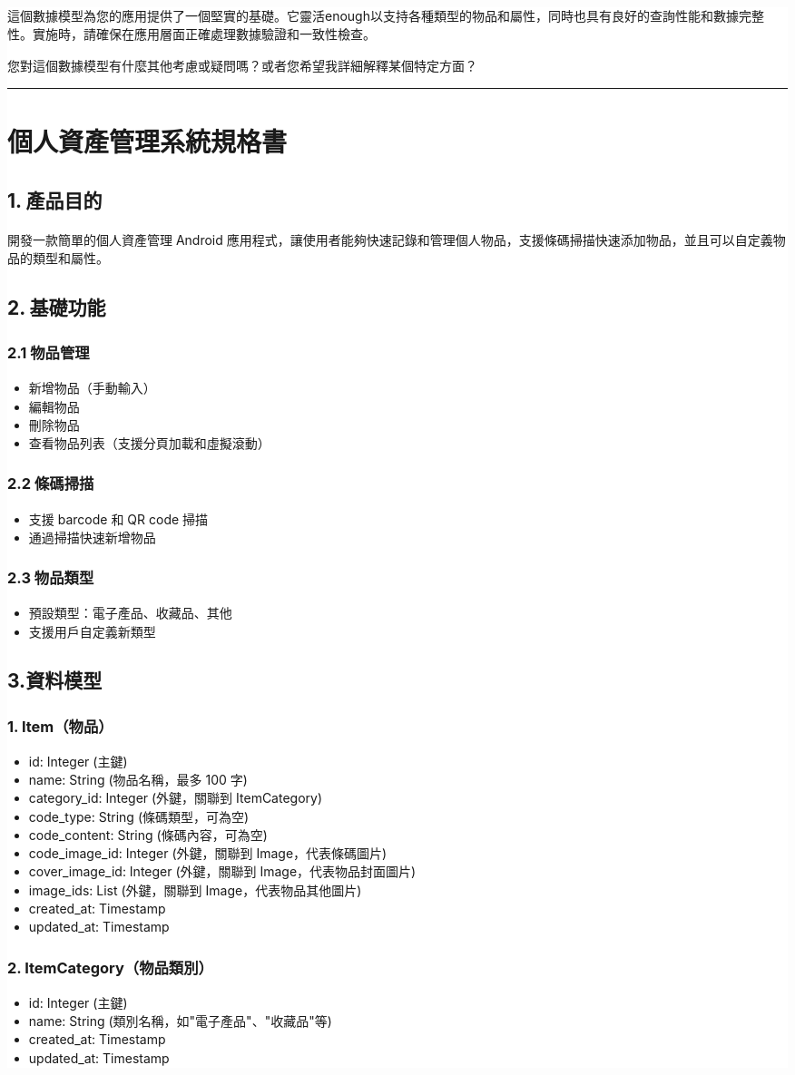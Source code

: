 這個數據模型為您的應用提供了一個堅實的基礎。它靈活enough以支持各種類型的物品和屬性，同時也具有良好的查詢性能和數據完整性。實施時，請確保在應用層面正確處理數據驗證和一致性檢查。

您對這個數據模型有什麼其他考慮或疑問嗎？或者您希望我詳細解釋某個特定方面？



---


# 個人資產管理系統規格書

## 1. 產品目的

開發一款簡單的個人資產管理 Android 應用程式，讓使用者能夠快速記錄和管理個人物品，支援條碼掃描快速添加物品，並且可以自定義物品的類型和屬性。

## 2. 基礎功能

### 2.1 物品管理
- 新增物品（手動輸入）
- 編輯物品
- 刪除物品
- 查看物品列表（支援分頁加載和虛擬滾動）

### 2.2 條碼掃描
- 支援 barcode 和 QR code 掃描
- 通過掃描快速新增物品

### 2.3 物品類型
- 預設類型：電子產品、收藏品、其他
- 支援用戶自定義新類型

## 3.資料模型

### 1. Item（物品）
- id: Integer (主鍵)
- name: String (物品名稱，最多 100 字)
- category_id: Integer (外鍵，關聯到 ItemCategory)
- code_type: String (條碼類型，可為空)
- code_content: String (條碼內容，可為空)
- code_image_id: Integer (外鍵，關聯到 Image，代表條碼圖片)
- cover_image_id: Integer (外鍵，關聯到 Image，代表物品封面圖片)
- image_ids: List<Integer> (外鍵，關聯到 Image，代表物品其他圖片)
- created_at: Timestamp
- updated_at: Timestamp

### 2. ItemCategory（物品類別）
- id: Integer (主鍵)
- name: String (類別名稱，如"電子產品"、"收藏品"等)
- created_at: Timestamp
- updated_at: Timestamp
